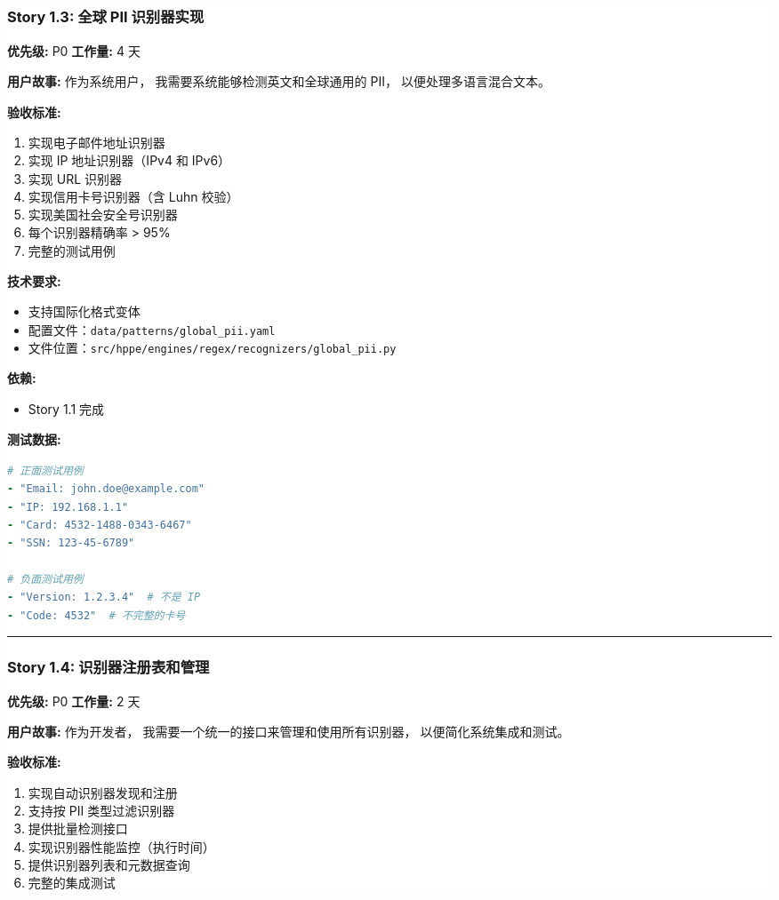 
### Story 1.3: 全球 PII 识别器实现
**优先级:** P0
**工作量:** 4 天

**用户故事:**
作为系统用户，
我需要系统能够检测英文和全球通用的 PII，
以便处理多语言混合文本。

**验收标准:**
1. 实现电子邮件地址识别器
2. 实现 IP 地址识别器（IPv4 和 IPv6）
3. 实现 URL 识别器
4. 实现信用卡号识别器（含 Luhn 校验）
5. 实现美国社会安全号识别器
6. 每个识别器精确率 > 95%
7. 完整的测试用例

**技术要求:**
- 支持国际化格式变体
- 配置文件：`data/patterns/global_pii.yaml`
- 文件位置：`src/hppe/engines/regex/recognizers/global_pii.py`

**依赖:**
- Story 1.1 完成

**测试数据:**
```yaml
# 正面测试用例
- "Email: john.doe@example.com"
- "IP: 192.168.1.1"
- "Card: 4532-1488-0343-6467"
- "SSN: 123-45-6789"

# 负面测试用例
- "Version: 1.2.3.4"  # 不是 IP
- "Code: 4532"  # 不完整的卡号
```

---

### Story 1.4: 识别器注册表和管理
**优先级:** P0
**工作量:** 2 天

**用户故事:**
作为开发者，
我需要一个统一的接口来管理和使用所有识别器，
以便简化系统集成和测试。

**验收标准:**
1. 实现自动识别器发现和注册
2. 支持按 PII 类型过滤识别器
3. 提供批量检测接口
4. 实现识别器性能监控（执行时间）
5. 提供识别器列表和元数据查询
6. 完整的集成测试
